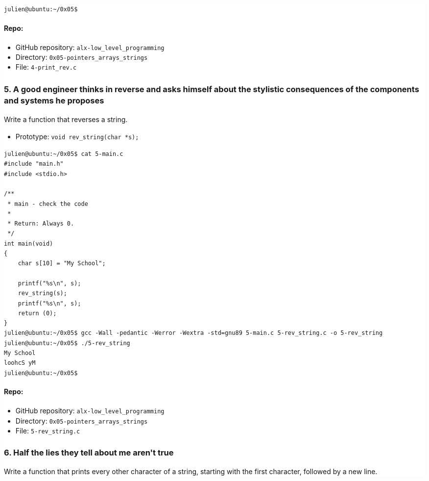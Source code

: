 ```
julien@ubuntu:~/0x05$
```
#### Repo:

- GitHub repository: `alx-low_level_programming`
- Directory: `0x05-pointers_arrays_strings`
- File: `4-print_rev.c`

### 5. A good engineer thinks in reverse and asks himself about the stylistic consequences of the components and systems he proposes

Write a function that reverses a string.

- Prototype: `void rev_string(char *s);`
```
julien@ubuntu:~/0x05$ cat 5-main.c
#include "main.h"
#include <stdio.h>

/**
 * main - check the code
 *
 * Return: Always 0.
 */
int main(void)
{
    char s[10] = "My School";

    printf("%s\n", s);
    rev_string(s);
    printf("%s\n", s);
    return (0);
}
julien@ubuntu:~/0x05$ gcc -Wall -pedantic -Werror -Wextra -std=gnu89 5-main.c 5-rev_string.c -o 5-rev_string
julien@ubuntu:~/0x05$ ./5-rev_string
My School
loohcS yM
julien@ubuntu:~/0x05$
```
#### Repo:

- GitHub repository: `alx-low_level_programming`
- Directory: `0x05-pointers_arrays_strings`
- File: `5-rev_string.c`

### 6. Half the lies they tell about me aren't true

Write a function that prints every other character of a string, starting with the first character, followed by a new line.
